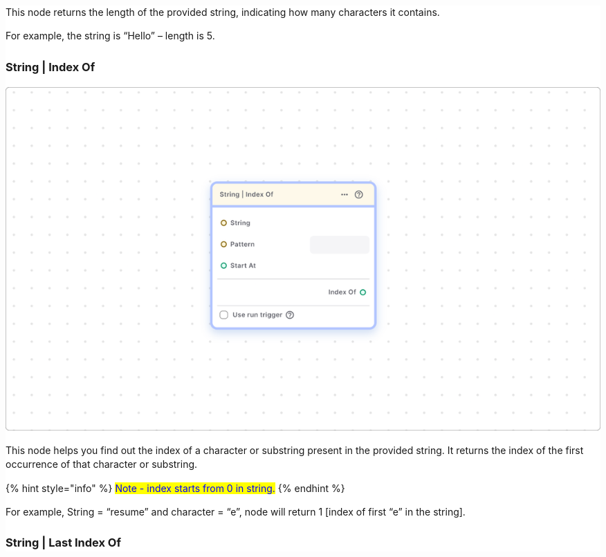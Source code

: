 This node returns the length of the provided string, indicating how many characters it contains.

For example, the string is “Hello” – length is 5.

### String | Index Of

![](../../.gitbook/assets/string-indexof.png)

This node helps you find out the index of a character or substring present in the provided string. It returns the index of the first occurrence of that character or substring.

{% hint style="info" %}
<mark style="color:blue;">Note - index starts from 0 in string.</mark>
{% endhint %}

For example, String = “resume” and character = “e”, node will return 1 \[index of first “e” in the string].

### String | Last Index Of
